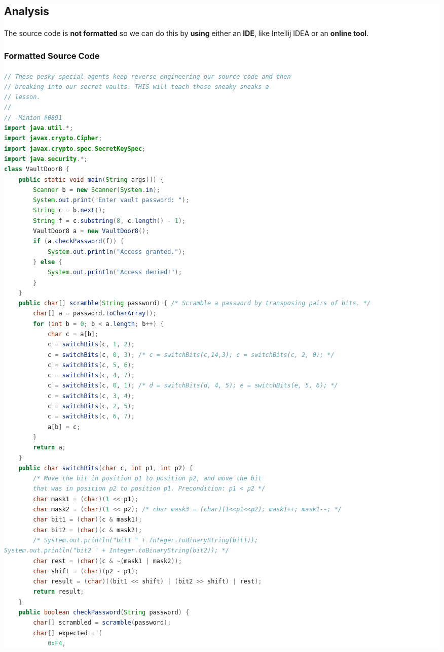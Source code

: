 ## Analysis
The source code is **not formatted** so we can do this by **using** either an **IDE**, like Intellij IDEA or an **online tool**.
### Formatted Source Code
```java
// These pesky special agents keep reverse engineering our source code and then
// breaking into our secret vaults. THIS will teach those sneaky sneaks a
// lesson.
//
// -Minion #0891
import java.util.*;
import javax.crypto.Cipher;
import javax.crypto.spec.SecretKeySpec;
import java.security.*;
class VaultDoor8 {
    public static void main(String args[]) {
        Scanner b = new Scanner(System.in);
        System.out.print("Enter vault password: ");
        String c = b.next();
        String f = c.substring(8, c.length() - 1);
        VaultDoor8 a = new VaultDoor8();
        if (a.checkPassword(f)) {
            System.out.println("Access granted.");
        } else {
            System.out.println("Access denied!");
        }
    }
    public char[] scramble(String password) { /* Scramble a password by transposing pairs of bits. */
        char[] a = password.toCharArray();
        for (int b = 0; b < a.length; b++) {
            char c = a[b];
            c = switchBits(c, 1, 2);
            c = switchBits(c, 0, 3); /* c = switchBits(c,14,3); c = switchBits(c, 2, 0); */
            c = switchBits(c, 5, 6);
            c = switchBits(c, 4, 7);
            c = switchBits(c, 0, 1); /* d = switchBits(d, 4, 5); e = switchBits(e, 5, 6); */
            c = switchBits(c, 3, 4);
            c = switchBits(c, 2, 5);
            c = switchBits(c, 6, 7);
            a[b] = c;
        }
        return a;
    }
    public char switchBits(char c, int p1, int p2) {
        /* Move the bit in position p1 to position p2, and move the bit
        that was in position p2 to position p1. Precondition: p1 < p2 */
        char mask1 = (char)(1 << p1);
        char mask2 = (char)(1 << p2); /* char mask3 = (char)(1<<p1<<p2); mask1++; mask1--; */
        char bit1 = (char)(c & mask1);
        char bit2 = (char)(c & mask2);
        /* System.out.println("bit1 " + Integer.toBinaryString(bit1));
System.out.println("bit2 " + Integer.toBinaryString(bit2)); */
        char rest = (char)(c & ~(mask1 | mask2));
        char shift = (char)(p2 - p1);
        char result = (char)((bit1 << shift) | (bit2 >> shift) | rest);
        return result;
    }
    public boolean checkPassword(String password) {
        char[] scrambled = scramble(password);
        char[] expected = {
            0xF4,
```